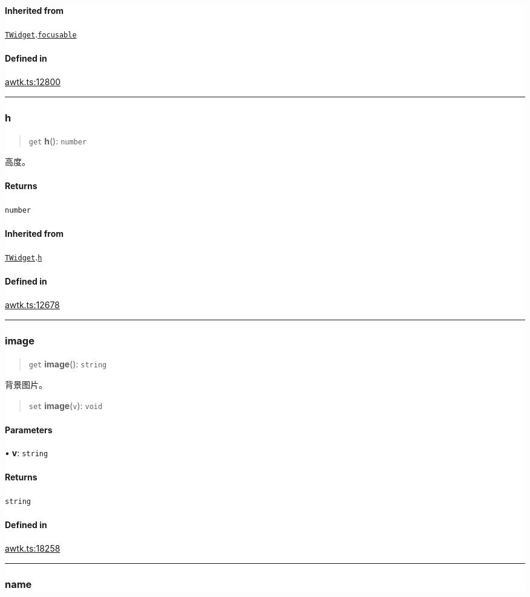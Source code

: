 #### Inherited from

[`TWidget`](TWidget.md).[`focusable`](TWidget.md#focusable)

#### Defined in

[awtk.ts:12800](https://github.com/zlgopen/awtk-binding/blob/f59cb588237dd9223284af0eed269ac285d66f8b/tools/code_gen/js/output/awtk.ts#L12800)

***

### h

> `get` **h**(): `number`

高度。

#### Returns

`number`

#### Inherited from

[`TWidget`](TWidget.md).[`h`](TWidget.md#h)

#### Defined in

[awtk.ts:12678](https://github.com/zlgopen/awtk-binding/blob/f59cb588237dd9223284af0eed269ac285d66f8b/tools/code_gen/js/output/awtk.ts#L12678)

***

### image

> `get` **image**(): `string`

背景图片。

> `set` **image**(`v`): `void`

#### Parameters

• **v**: `string`

#### Returns

`string`

#### Defined in

[awtk.ts:18258](https://github.com/zlgopen/awtk-binding/blob/f59cb588237dd9223284af0eed269ac285d66f8b/tools/code_gen/js/output/awtk.ts#L18258)

***

### name
